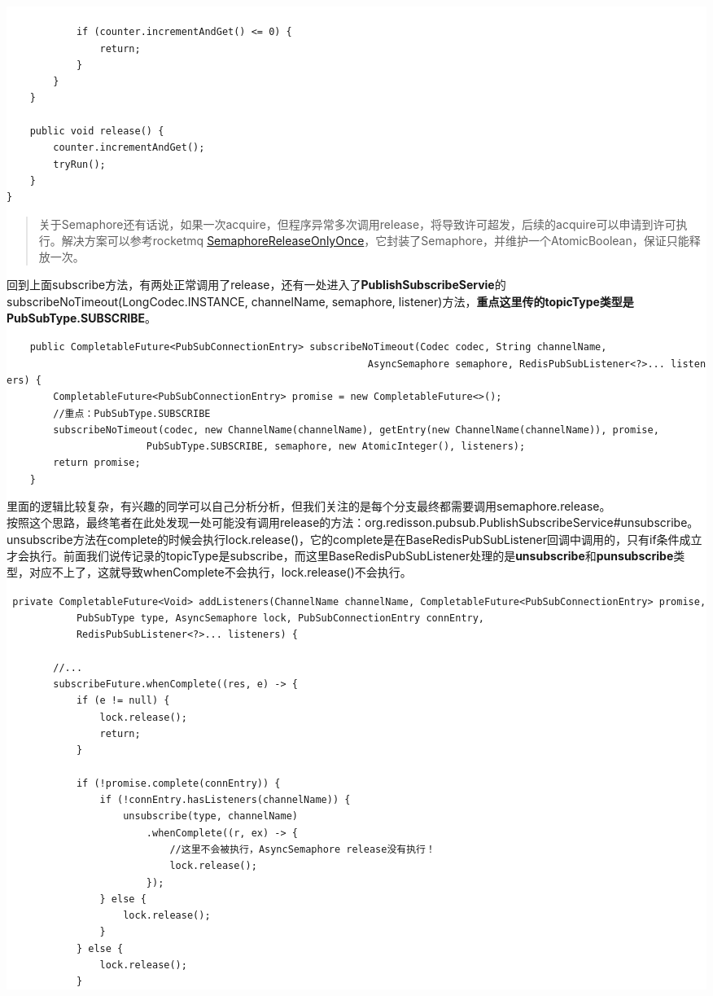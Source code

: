 ```

            if (counter.incrementAndGet() <= 0) {
                return;
            }
        }
    }

    public void release() {
        counter.incrementAndGet();
        tryRun();
    }
}
```
> 关于Semaphore还有话说，如果一次acquire，但程序异常多次调用release，将导致许可超发，后续的acquire可以申请到许可执行。解决方案可以参考rocketmq [SemaphoreReleaseOnlyOnce](https://github.com/apache/rocketmq/blob/develop/remoting/src/main/java/org/apache/rocketmq/remoting/common/SemaphoreReleaseOnlyOnce.java)，它封装了Semaphore，并维护一个AtomicBoolean，保证只能释放一次。    

回到上面subscribe方法，有两处正常调用了release，还有一处进入了**PublishSubscribeServie**的subscribeNoTimeout(LongCodec.INSTANCE, channelName, semaphore, listener)方法，**重点这里传的topicType类型是PubSubType.SUBSCRIBE**。    
```
    public CompletableFuture<PubSubConnectionEntry> subscribeNoTimeout(Codec codec, String channelName,
                                                              AsyncSemaphore semaphore, RedisPubSubListener<?>... listeners) {
        CompletableFuture<PubSubConnectionEntry> promise = new CompletableFuture<>();
        //重点：PubSubType.SUBSCRIBE
        subscribeNoTimeout(codec, new ChannelName(channelName), getEntry(new ChannelName(channelName)), promise,
                        PubSubType.SUBSCRIBE, semaphore, new AtomicInteger(), listeners);
        return promise;
    }
```

里面的逻辑比较复杂，有兴趣的同学可以自己分析分析，但我们关注的是每个分支最终都需要调用semaphore.release。   
按照这个思路，最终笔者在此处发现一处可能没有调用release的方法：org.redisson.pubsub.PublishSubscribeService#unsubscribe。   
unsubscribe方法在complete的时候会执行lock.release()，它的complete是在BaseRedisPubSubListener回调中调用的，只有if条件成立才会执行。前面我们说传记录的topicType是subscribe，而这里BaseRedisPubSubListener处理的是**unsubscribe**和**punsubscribe**类型，对应不上了，这就导致whenComplete不会执行，lock.release()不会执行。   
```
 private CompletableFuture<Void> addListeners(ChannelName channelName, CompletableFuture<PubSubConnectionEntry> promise,
            PubSubType type, AsyncSemaphore lock, PubSubConnectionEntry connEntry,
            RedisPubSubListener<?>... listeners) {

        //...
        subscribeFuture.whenComplete((res, e) -> {
            if (e != null) {
                lock.release();
                return;
            }

            if (!promise.complete(connEntry)) {
                if (!connEntry.hasListeners(channelName)) {
                    unsubscribe(type, channelName)
                        .whenComplete((r, ex) -> {
                            //这里不会被执行，AsyncSemaphore release没有执行！
                            lock.release();
                        });
                } else {
                    lock.release();
                }
            } else {
                lock.release();
            }
```